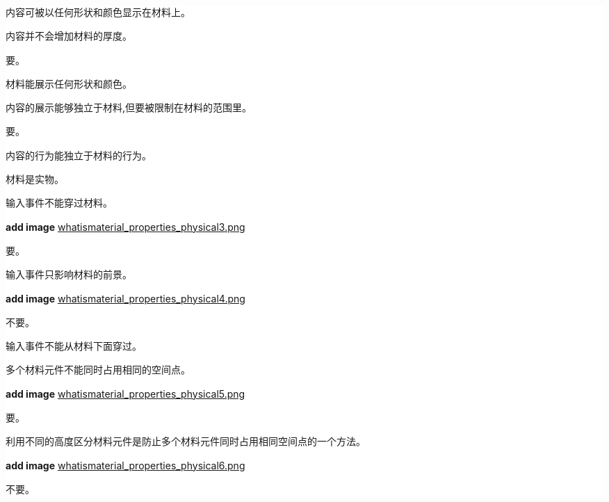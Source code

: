 
内容可被以任何形状和颜色显示在材料上。

内容并不会增加材料的厚度。

<video crossorigin="anonymous"  loop  controls width="760" height="360">
<source src="http://materialdesign.qiniudn.com/videos/whatismaterial-materialprop-physicalprop-InkDisplay_xhdpi_006.mp4">
</video>

要。

材料能展示任何形状和颜色。

内容的展示能够独立于材料,但要被限制在材料的范围里。

<video crossorigin="anonymous"  loop  controls width="760" height="360">
<source src="http://materialdesign.qiniudn.com/videos/whatismaterial-materialprop-physicalprop-InkBehavior_xhdpi_006.mp4">
</video>

要。

内容的行为能独立于材料的行为。


材料是实物。


输入事件不能穿过材料。

**add image** [whatismaterial_properties_physical3.png](https://material-design.storage.googleapis.com/publish/material_v_4/material_ext_publish/0Bx4BSt6jniD7bDZac2JGV2RUNk0/whatismaterial_properties_physical3.png)

要。

输入事件只影响材料的前景。

**add image** [whatismaterial_properties_physical4.png](https://material-design.storage.googleapis.com/publish/material_v_4/material_ext_publish/0Bx4BSt6jniD7RVdsUWRKN2xlaGc/whatismaterial_properties_physical4.png)

不要。

输入事件不能从材料下面穿过。


多个材料元件不能同时占用相同的空间点。

**add image** [whatismaterial_properties_physical5.png](https://material-design.storage.googleapis.com/publish/material_v_4/material_ext_publish/0Bx4BSt6jniD7aVhXV0EtZ29OSU0/whatismaterial_properties_physical5.png)

要。

利用不同的高度区分材料元件是防止多个材料元件同时占用相同空间点的一个方法。

**add image** [whatismaterial_properties_physical6.png](https://material-design.storage.googleapis.com/publish/material_v_4/material_ext_publish/0Bx4BSt6jniD7UFdUMnRKaW5PSXM/whatismaterial_properties_physical6.png)

不要。

